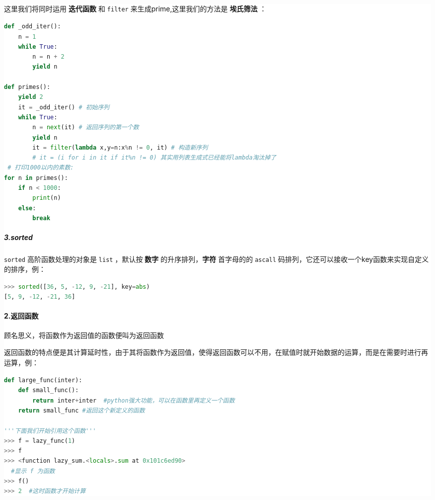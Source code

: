 这里我们将同时运用 **迭代函数**  和 `filter` 来生成prime,这里我们的方法是 **埃氏筛法**   ：

```Python
def _odd_iter(): 
    n = 1
    while True:
        n = n + 2
        yield n
        
def primes():
    yield 2
    it = _odd_iter() # 初始序列
    while True:
        n = next(it) # 返回序列的第一个数
        yield n
        it = filter(lambda x,y=n:x%n != 0, it) # 构造新序列 
        # it = (i for i in it if it%n != 0) 其实用列表生成式已经能将lambda淘汰掉了
 # 打印1000以内的素数:
for n in primes():
    if n < 1000:
        print(n)
    else:
        break       
```



##### 3.sorted

`sorted` 高阶函数处理的对象是 `list` ，默认按 **数字** 的升序排列，**字符** 首字母的的 `ascall` 码排列，它还可以接收一个key函数来实现自定义的排序，例： 

```python
>>> sorted([36, 5, -12, 9, -21], key=abs)
[5, 9, -12, -21, 36]
```





#### 2.返回函数

顾名思义，将函数作为返回值的函数便叫为返回函数

返回函数的特点便是其计算延时性，由于其将函数作为返回值，使得返回函数可以不用，在赋值时就开始数据的运算，而是在需要时进行再运算，例：

```python
def large_func(inter):
	def small_func():
		return inter+inter  #python强大功能，可以在函数里再定义一个函数
	return small_func #返回这个新定义的函数

'''下面我们开始引用这个函数'''
>>> f = lazy_func(1)
>>> f
>>> <function lazy_sum.<locals>.sum at 0x101c6ed90>
  #显示 f 为函数
>>> f()
>>> 2  #这时函数才开始计算
```
